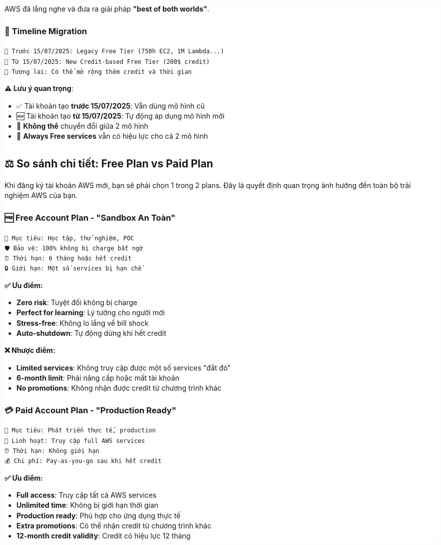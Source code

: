 AWS đã lắng nghe và đưa ra giải pháp **"best of both worlds"**.

### 🔄 Timeline Migration

```
📅 Trước 15/07/2025: Legacy Free Tier (750h EC2, 1M Lambda...)
📅 Từ 15/07/2025: New Credit-based Free Tier (200$ credit)
📅 Tương lai: Có thể mở rộng thêm credit và thời gian
```

**⚠️ Lưu ý quan trọng**: 
- ✅ Tài khoản tạo **trước 15/07/2025**: Vẫn dùng mô hình cũ
- 🆕 Tài khoản tạo **từ 15/07/2025**: Tự động áp dụng mô hình mới
- 🔄 **Không thể** chuyển đổi giữa 2 mô hình
- 🎯 **Always Free services** vẫn có hiệu lực cho cả 2 mô hình

## ⚖️ So sánh chi tiết: Free Plan vs Paid Plan

Khi đăng ký tài khoản AWS mới, bạn sẽ phải chọn 1 trong 2 plans. Đây là quyết định quan trọng ảnh hưởng đến toàn bộ trải nghiệm AWS của bạn.

### 🆓 Free Account Plan - "Sandbox An Toàn"

```
🎯 Mục tiêu: Học tập, thử nghiệm, POC
🛡️ Bảo vệ: 100% không bị charge bất ngờ
⏰ Thời hạn: 6 tháng hoặc hết credit
🔒 Giới hạn: Một số services bị hạn chế
```

**✅ Ưu điểm:**
- **Zero risk**: Tuyệt đối không bị charge
- **Perfect for learning**: Lý tưởng cho người mới
- **Stress-free**: Không lo lắng về bill shock
- **Auto-shutdown**: Tự động dừng khi hết credit

**❌ Nhược điểm:**
- **Limited services**: Không truy cập được một số services "đắt đỏ"
- **6-month limit**: Phải nâng cấp hoặc mất tài khoản
- **No promotions**: Không nhận được credit từ chương trình khác

### 💳 Paid Account Plan - "Production Ready"

```
🎯 Mục tiêu: Phát triển thực tế, production
🚀 Linh hoạt: Truy cập full AWS services
⏰ Thời hạn: Không giới hạn
💰 Chi phí: Pay-as-you-go sau khi hết credit
```

**✅ Ưu điểm:**
- **Full access**: Truy cập tất cả AWS services
- **Unlimited time**: Không bị giới hạn thời gian
- **Production ready**: Phù hợp cho ứng dụng thực tế
- **Extra promotions**: Có thể nhận credit từ chương trình khác
- **12-month credit validity**: Credit có hiệu lực 12 tháng
